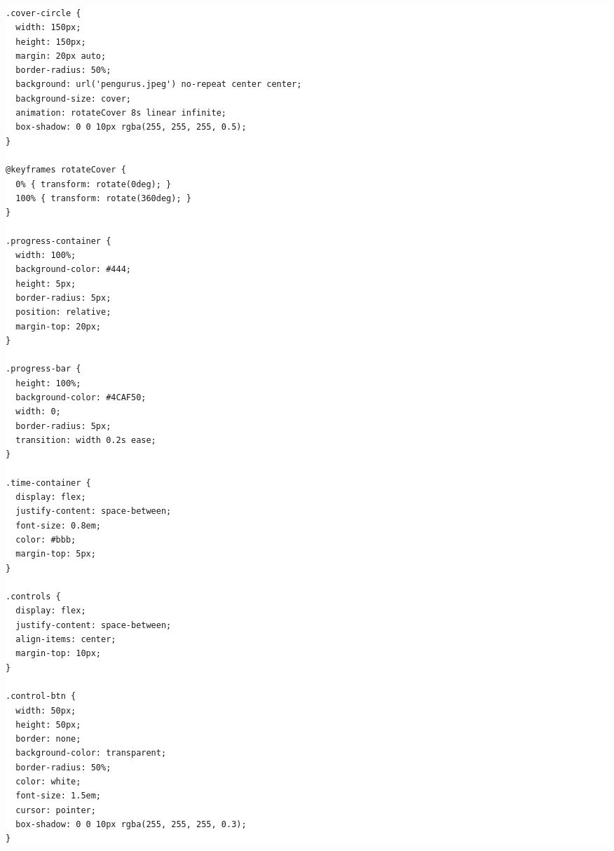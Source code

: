     .cover-circle {
      width: 150px;
      height: 150px;
      margin: 20px auto;
      border-radius: 50%;
      background: url('pengurus.jpeg') no-repeat center center;
      background-size: cover;
      animation: rotateCover 8s linear infinite;
      box-shadow: 0 0 10px rgba(255, 255, 255, 0.5);
    }

    @keyframes rotateCover {
      0% { transform: rotate(0deg); }
      100% { transform: rotate(360deg); }
    }

    .progress-container {
      width: 100%;
      background-color: #444;
      height: 5px;
      border-radius: 5px;
      position: relative;
      margin-top: 20px;
    }

    .progress-bar {
      height: 100%;
      background-color: #4CAF50;
      width: 0;
      border-radius: 5px;
      transition: width 0.2s ease;
    }

    .time-container {
      display: flex;
      justify-content: space-between;
      font-size: 0.8em;
      color: #bbb;
      margin-top: 5px;
    }

    .controls {
      display: flex;
      justify-content: space-between;
      align-items: center;
      margin-top: 10px;
    }

    .control-btn {
      width: 50px;
      height: 50px;
      border: none;
      background-color: transparent;
      border-radius: 50%;
      color: white;
      font-size: 1.5em;
      cursor: pointer;
      box-shadow: 0 0 10px rgba(255, 255, 255, 0.3);
    }
